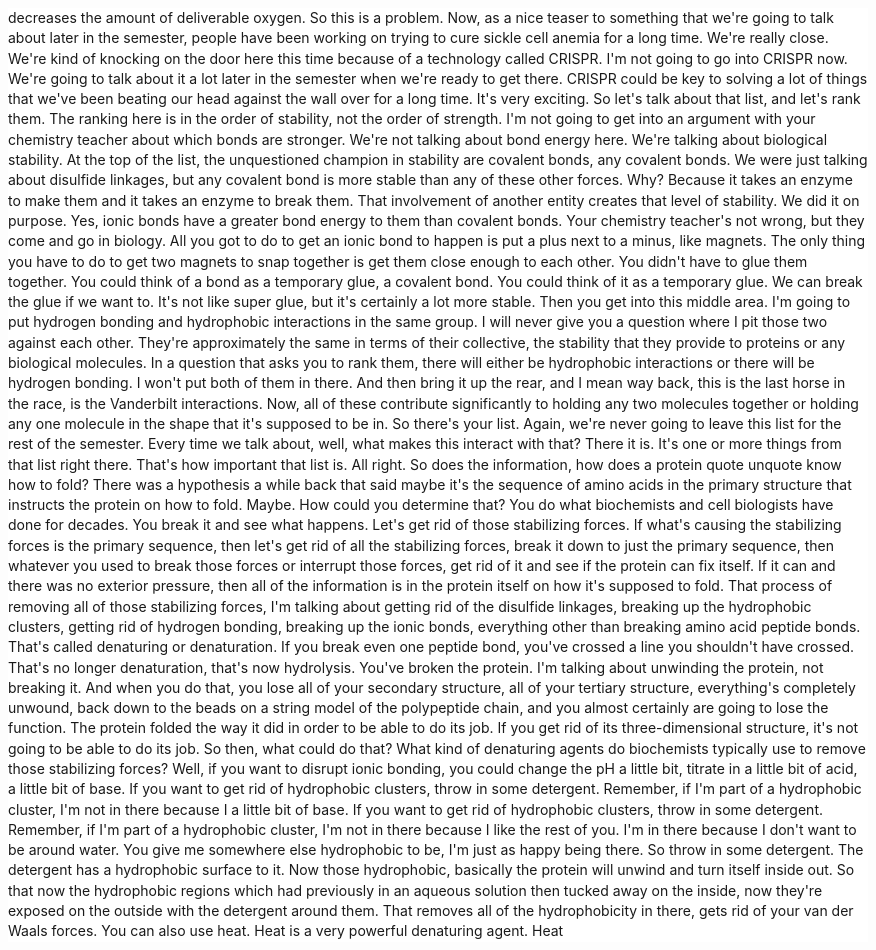 decreases the amount of deliverable oxygen. So this is a problem. Now, as a nice teaser to something that we're going to talk about later in the semester, people have been working on trying to cure sickle cell anemia for a long time. We're really close. We're kind of knocking on the door here this time because of a technology called CRISPR. I'm not going to go into CRISPR now. We're going to talk about it a lot later in the semester when we're ready to get there. CRISPR could be key to solving a lot of things that we've been beating our head against the wall over for a long time. It's very exciting. So let's talk about that list, and let's rank them. The ranking here is in the order of stability, not the order of strength. I'm not going to get into an argument with your chemistry teacher about which bonds are stronger. We're not talking about bond energy here. We're talking about biological stability. At the top of the list, the unquestioned champion in stability are covalent bonds, any covalent bonds. We were just talking about disulfide linkages, but any covalent bond is more stable than any of these other forces. Why? Because it takes an enzyme to make them and it takes an enzyme to break them. That involvement of another entity creates that level of stability. We did it on purpose. Yes, ionic bonds have a greater bond energy to them than covalent bonds. Your chemistry teacher's not wrong, but they come and go in biology. All you got to do to get an ionic bond to happen is put a plus next to a minus, like magnets. The only thing you have to do to get two magnets to snap together is get them close enough to each other. You didn't have to glue them together. You could think of a bond as a temporary glue, a covalent bond. You could think of it as a temporary glue. We can break the glue if we want to. It's not like super glue, but it's certainly a lot more stable. Then you get into this middle area. I'm going to put hydrogen bonding and hydrophobic interactions in the same group. I will never give you a question where I pit those two against each other. They're approximately the same in terms of their collective, the stability that they provide to proteins or any biological molecules. In a question that asks you to rank them, there will either be hydrophobic interactions or there will be hydrogen bonding. I won't put both of them in there. And then bring it up the rear, and I mean way back, this is the last horse in the race, is the Vanderbilt interactions. Now, all of these contribute significantly to holding any two molecules together or holding any one molecule in the shape that it's supposed to be in. So there's your list. Again, we're never going to leave this list for the rest of the semester. Every time we talk about, well, what makes this interact with that? There it is. It's one or more things from that list right there. That's how important that list is. All right. So does the information, how does a protein quote unquote know how to fold? There was a hypothesis a while back that said maybe it's the sequence of amino acids in the primary structure that instructs the protein on how to fold. Maybe. How could you determine that? You do what biochemists and cell biologists have done for decades. You break it and see what happens. Let's get rid of those stabilizing forces. If what's causing the stabilizing forces is the primary sequence, then let's get rid of all the stabilizing forces, break it down to just the primary sequence, then whatever you used to break those forces or interrupt those forces, get rid of it and see if the protein can fix itself. If it can and there was no exterior pressure, then all of the information is in the protein itself on how it's supposed to fold. That process of removing all of those stabilizing forces, I'm talking about getting rid of the disulfide linkages, breaking up the hydrophobic clusters, getting rid of hydrogen bonding, breaking up the ionic bonds, everything other than breaking amino acid peptide bonds. That's called denaturing or denaturation. If you break even one peptide bond, you've crossed a line you shouldn't have crossed. That's no longer denaturation, that's now hydrolysis. You've broken the protein. I'm talking about unwinding the protein, not breaking it. And when you do that, you lose all of your secondary structure, all of your tertiary structure, everything's completely unwound, back down to the beads on a string model of the polypeptide chain, and you almost certainly are going to lose the function. The protein folded the way it did in order to be able to do its job. If you get rid of its three-dimensional structure, it's not going to be able to do its job. So then, what could do that? What kind of denaturing agents do biochemists typically use to remove those stabilizing forces? Well, if you want to disrupt ionic bonding, you could change the pH a little bit, titrate in a little bit of acid, a little bit of base. If you want to get rid of hydrophobic clusters, throw in some detergent. Remember, if I'm part of a hydrophobic cluster, I'm not in there because I a little bit of base. If you want to get rid of hydrophobic clusters, throw in some detergent. Remember, if I'm part of a hydrophobic cluster, I'm not in there because I like the rest of you. I'm in there because I don't want to be around water. You give me somewhere else hydrophobic to be, I'm just as happy being there. So throw in some detergent. The detergent has a hydrophobic surface to it. Now those hydrophobic, basically the protein will unwind and turn itself inside out. So that now the hydrophobic regions which had previously in an aqueous solution then tucked away on the inside, now they're exposed on the outside with the detergent around them. That removes all of the hydrophobicity in there, gets rid of your van der Waals forces. You can also use heat. Heat is a very powerful denaturing agent. Heat